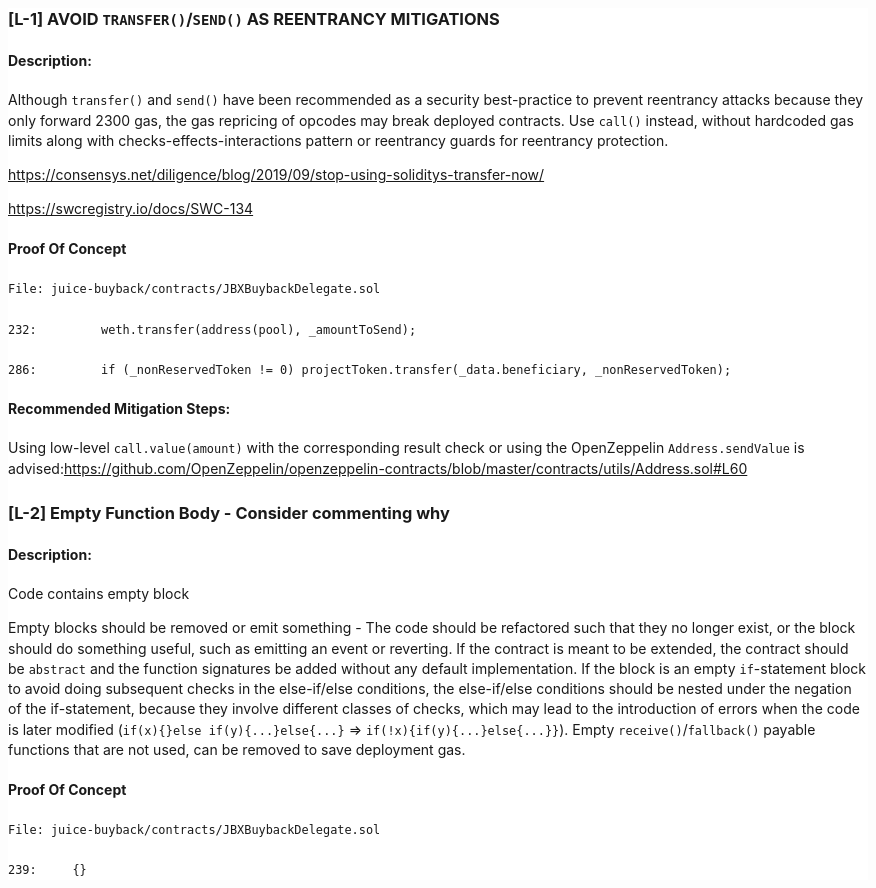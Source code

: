 ### [L-1] AVOID `TRANSFER()`/`SEND()` AS REENTRANCY MITIGATIONS

#### Description:

Although `transfer()` and `send()` have been recommended as a security best-practice to prevent reentrancy attacks because they only forward 2300 gas, the gas repricing of opcodes may break deployed contracts. Use `call()` instead, without hardcoded gas limits along with checks-effects-interactions pattern or reentrancy guards for reentrancy protection.

https://consensys.net/diligence/blog/2019/09/stop-using-soliditys-transfer-now/

https://swcregistry.io/docs/SWC-134

#### **Proof Of Concept**

```solidity
File: juice-buyback/contracts/JBXBuybackDelegate.sol

232:         weth.transfer(address(pool), _amountToSend);

286:         if (_nonReservedToken != 0) projectToken.transfer(_data.beneficiary, _nonReservedToken);

```

#### Recommended Mitigation Steps:

Using low-level `call.value(amount)` with the corresponding result check or using the OpenZeppelin `Address.sendValue` is advised:https://github.com/OpenZeppelin/openzeppelin-contracts/blob/master/contracts/utils/Address.sol#L60

### [L-2] Empty Function Body - Consider commenting why

#### Description:

Code contains empty block

Empty blocks should be removed or emit something - The code should be refactored such that they no longer exist, or the block should do something useful, such as emitting an event or reverting. If the contract is meant to be extended, the contract should be `abstract` and the function signatures be added without any default implementation. If the block is an empty `if`-statement block to avoid doing subsequent checks in the else-if/else conditions, the else-if/else conditions should be nested under the negation of the if-statement, because they involve different classes of checks, which may lead to the introduction of errors when the code is later modified (`if(x){}else if(y){...}else{...}` => `if(!x){if(y){...}else{...}}`). Empty `receive()`/`fallback()` payable functions that are not used, can be removed to save deployment gas.

#### **Proof Of Concept**

```solidity
File: juice-buyback/contracts/JBXBuybackDelegate.sol

239:     {}

```
